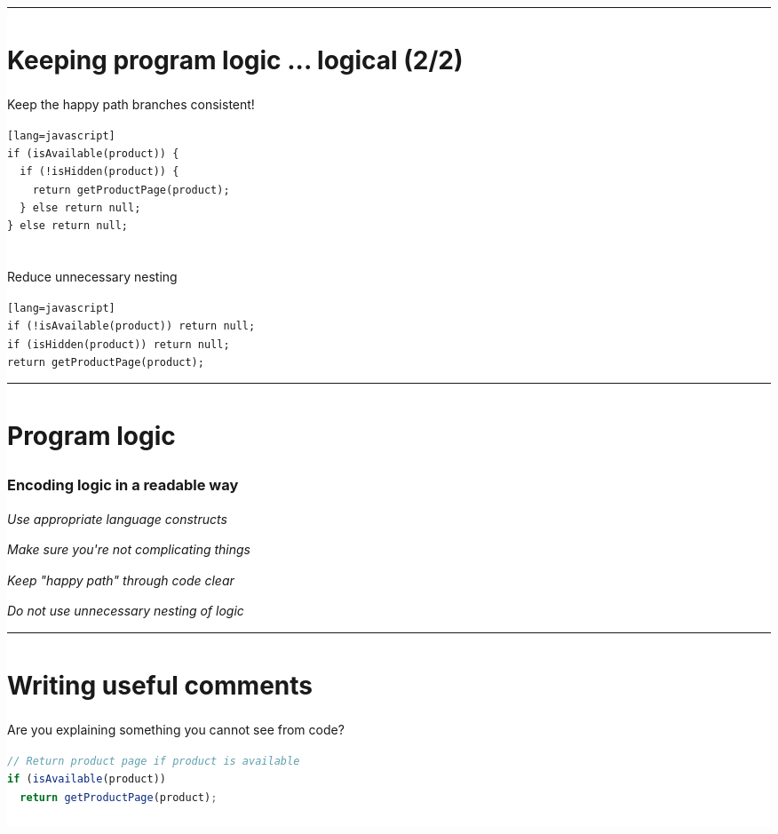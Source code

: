 ----------------------------------------------------------------------------------------------------

# Keeping program logic ... logical (2/2)

Keep the happy path branches consistent!

    [lang=javascript]
    if (isAvailable(product)) {
      if (!isHidden(product)) {
        return getProductPage(product);
      } else return null;
    } else return null;

<div class="fragment" style="padding-top:10px">

Reduce unnecessary nesting

    [lang=javascript]
    if (!isAvailable(product)) return null;
    if (isHidden(product)) return null;
    return getProductPage(product);

</div>

----------------------------------------------------------------------------------------------------

# Program logic

### Encoding logic in a readable way

_<i class="fa fa-brush"></i> Use appropriate language constructs_

_<i class="fa fa-directions"></i> Make sure you're not complicating things_

_<i class="fa fa-long-arrow-alt-right "></i> Keep "happy path" through code clear_

_<i class="fa fa-boxes"></i> Do not use unnecessary nesting of logic_

----------------------------------------------------------------------------------------------------

# Writing useful comments

<div class="fragments">

Are you explaining something you cannot see from code?

```javascript
// Return product page if product is available
if (isAvailable(product))
  return getProductPage(product);
```

</div>
<div class="fragment" style="padding-top:10px">
